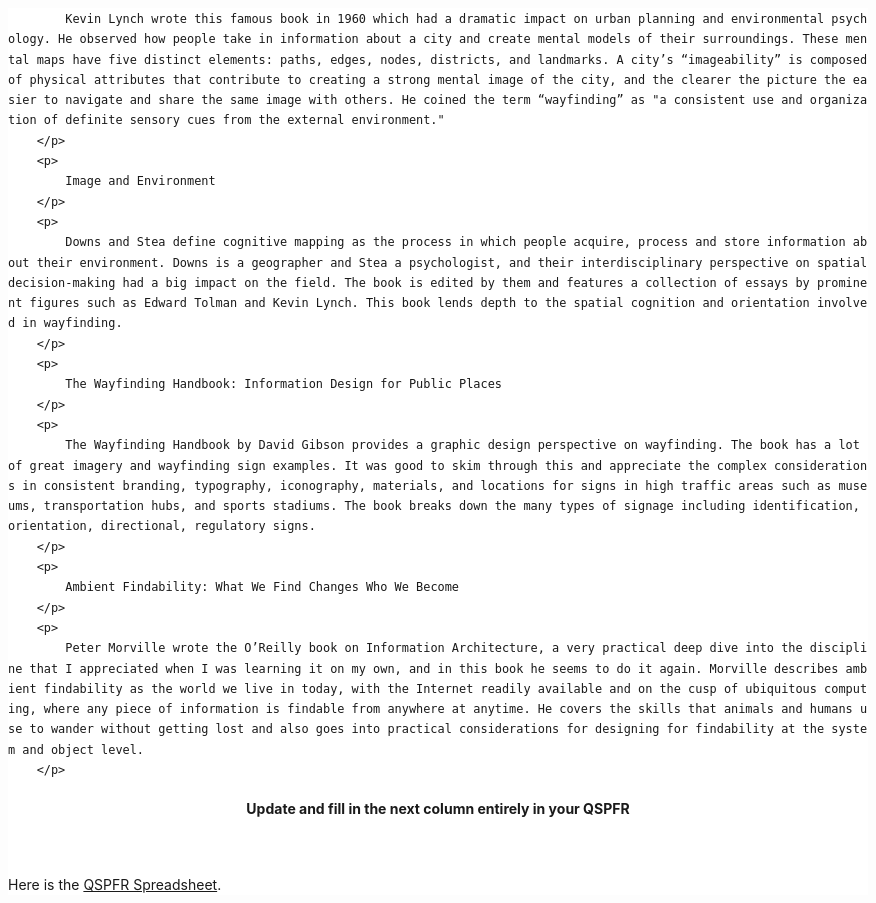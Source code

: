 			Kevin Lynch wrote this famous book in 1960 which had a dramatic impact on urban planning and environmental psychology. He observed how people take in information about a city and create mental models of their surroundings. These mental maps have five distinct elements: paths, edges, nodes, districts, and landmarks. A city’s “imageability” is composed of physical attributes that contribute to creating a strong mental image of the city, and the clearer the picture the easier to navigate and share the same image with others. He coined the term “wayfinding” as "a consistent use and organization of definite sensory cues from the external environment."
		</p>
		<p>
			Image and Environment
		</p>
		<p>
			Downs and Stea define cognitive mapping as the process in which people acquire, process and store information about their environment. Downs is a geographer and Stea a psychologist, and their interdisciplinary perspective on spatial decision-making had a big impact on the field. The book is edited by them and features a collection of essays by prominent figures such as Edward Tolman and Kevin Lynch. This book lends depth to the spatial cognition and orientation involved in wayfinding.
		</p>
		<p>
			The Wayfinding Handbook: Information Design for Public Places
		</p>
		<p>
			The Wayfinding Handbook by David Gibson provides a graphic design perspective on wayfinding. The book has a lot of great imagery and wayfinding sign examples. It was good to skim through this and appreciate the complex considerations in consistent branding, typography, iconography, materials, and locations for signs in high traffic areas such as museums, transportation hubs, and sports stadiums. The book breaks down the many types of signage including identification, orientation, directional, regulatory signs.
		</p>
		<p>
			Ambient Findability: What We Find Changes Who We Become
		</p>
		<p>
			Peter Morville wrote the O’Reilly book on Information Architecture, a very practical deep dive into the discipline that I appreciated when I was learning it on my own, and in this book he seems to do it again. Morville describes ambient findability as the world we live in today, with the Internet readily available and on the cusp of ubiquitous computing, where any piece of information is findable from anywhere at anytime. He covers the skills that animals and humans use to wander without getting lost and also goes into practical considerations for designing for findability at the system and object level.
		</p>
</section>
<section>
	<header>
		<h4>Update and fill in the next column entirely in your QSPFR</h4>
	</header>
		<p>
			Here is the <a href="https://docs.google.com/spreadsheets/d/1WOlqzbwfRgE_kcjG2IShawKrnMEOu-0HhjpFL7mSoh0/edit?usp=sharing" target ="blank">QSPFR Spreadsheet</a>.
		</p>
</section>